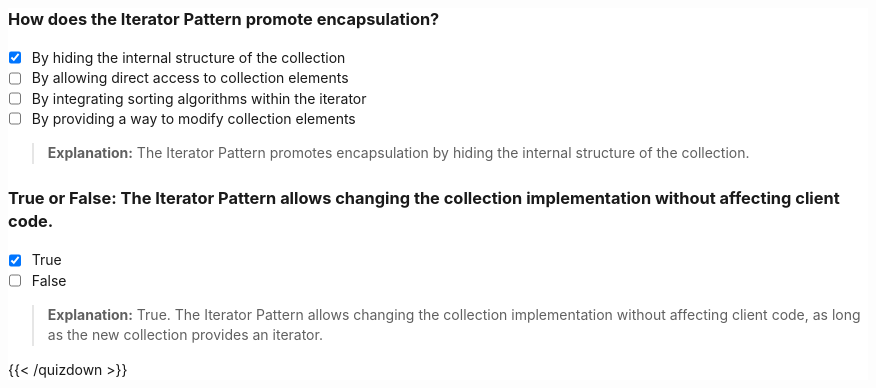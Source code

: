 ### How does the Iterator Pattern promote encapsulation?

- [x] By hiding the internal structure of the collection
- [ ] By allowing direct access to collection elements
- [ ] By integrating sorting algorithms within the iterator
- [ ] By providing a way to modify collection elements

> **Explanation:** The Iterator Pattern promotes encapsulation by hiding the internal structure of the collection.

### True or False: The Iterator Pattern allows changing the collection implementation without affecting client code.

- [x] True
- [ ] False

> **Explanation:** True. The Iterator Pattern allows changing the collection implementation without affecting client code, as long as the new collection provides an iterator.

{{< /quizdown >}}


